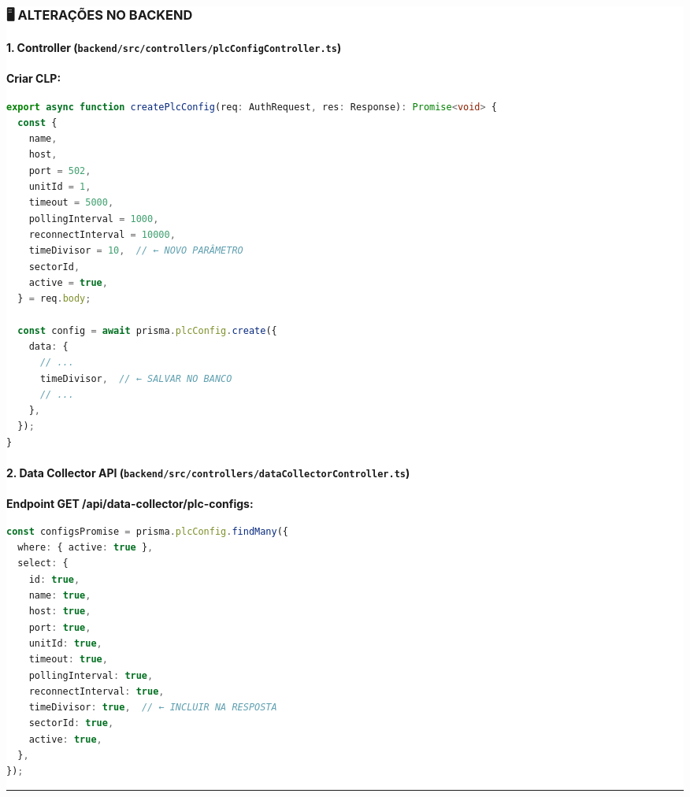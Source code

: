 
### 🖥️ **ALTERAÇÕES NO BACKEND**

#### **1. Controller** (`backend/src/controllers/plcConfigController.ts`)

**Criar CLP:**
```typescript
export async function createPlcConfig(req: AuthRequest, res: Response): Promise<void> {
  const {
    name,
    host,
    port = 502,
    unitId = 1,
    timeout = 5000,
    pollingInterval = 1000,
    reconnectInterval = 10000,
    timeDivisor = 10,  // ← NOVO PARÂMETRO
    sectorId,
    active = true,
  } = req.body;

  const config = await prisma.plcConfig.create({
    data: {
      // ...
      timeDivisor,  // ← SALVAR NO BANCO
      // ...
    },
  });
}
```

#### **2. Data Collector API** (`backend/src/controllers/dataCollectorController.ts`)

**Endpoint GET /api/data-collector/plc-configs:**
```typescript
const configsPromise = prisma.plcConfig.findMany({
  where: { active: true },
  select: {
    id: true,
    name: true,
    host: true,
    port: true,
    unitId: true,
    timeout: true,
    pollingInterval: true,
    reconnectInterval: true,
    timeDivisor: true,  // ← INCLUIR NA RESPOSTA
    sectorId: true,
    active: true,
  },
});
```

---
